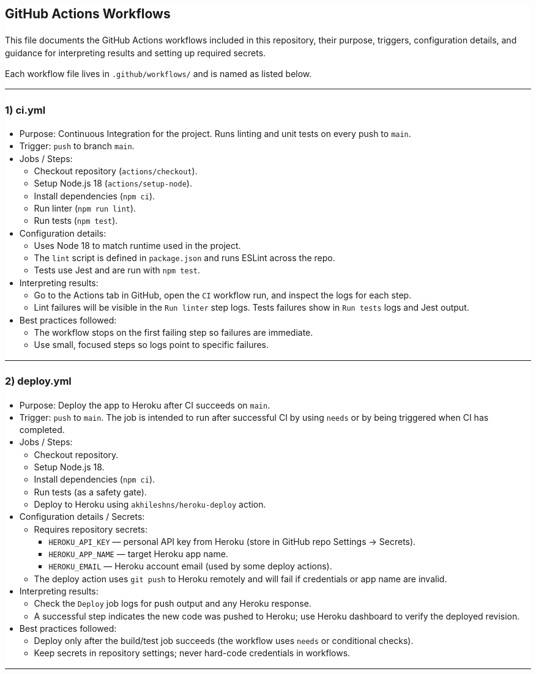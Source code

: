 ## GitHub Actions Workflows

This file documents the GitHub Actions workflows included in this repository, their purpose, triggers, configuration details, and guidance for interpreting results and setting up required secrets.

Each workflow file lives in `.github/workflows/` and is named as listed below.

---

### 1) ci.yml

- Purpose: Continuous Integration for the project. Runs linting and unit tests on every push to `main`.
- Trigger: `push` to branch `main`.
- Jobs / Steps:
	- Checkout repository (`actions/checkout`).
	- Setup Node.js 18 (`actions/setup-node`).
	- Install dependencies (`npm ci`).
	- Run linter (`npm run lint`).
	- Run tests (`npm test`).
- Configuration details:
	- Uses Node 18 to match runtime used in the project.
	- The `lint` script is defined in `package.json` and runs ESLint across the repo.
	- Tests use Jest and are run with `npm test`.
- Interpreting results:
	- Go to the Actions tab in GitHub, open the `CI` workflow run, and inspect the logs for each step.
	- Lint failures will be visible in the `Run linter` step logs. Tests failures show in `Run tests` logs and Jest output.
- Best practices followed:
	- The workflow stops on the first failing step so failures are immediate.
	- Use small, focused steps so logs point to specific failures.

---

### 2) deploy.yml

- Purpose: Deploy the app to Heroku after CI succeeds on `main`.
- Trigger: `push` to `main`. The job is intended to run after successful CI by using `needs` or by being triggered when CI has completed.
- Jobs / Steps:
	- Checkout repository.
	- Setup Node.js 18.
	- Install dependencies (`npm ci`).
	- Run tests (as a safety gate).
	- Deploy to Heroku using `akhileshns/heroku-deploy` action.
- Configuration details / Secrets:
	- Requires repository secrets:
		- `HEROKU_API_KEY` — personal API key from Heroku (store in GitHub repo Settings → Secrets).
		- `HEROKU_APP_NAME` — target Heroku app name.
		- `HEROKU_EMAIL` — Heroku account email (used by some deploy actions).
	- The deploy action uses `git push` to Heroku remotely and will fail if credentials or app name are invalid.
- Interpreting results:
	- Check the `Deploy` job logs for push output and any Heroku response.
	- A successful step indicates the new code was pushed to Heroku; use Heroku dashboard to verify the deployed revision.
- Best practices followed:
	- Deploy only after the build/test job succeeds (the workflow uses `needs` or conditional checks).
	- Keep secrets in repository settings; never hard-code credentials in workflows.

---